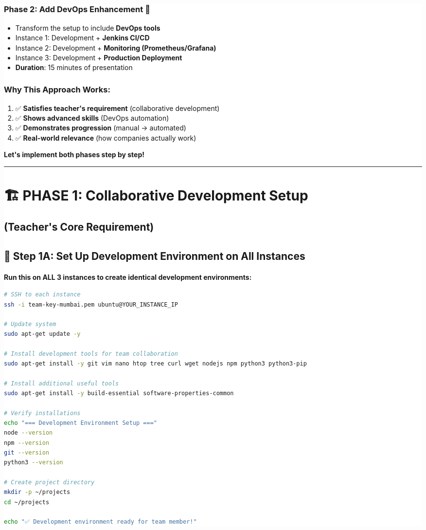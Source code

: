 ### **Phase 2: Add DevOps Enhancement 🚀**
- Transform the setup to include **DevOps tools**
- Instance 1: Development + **Jenkins CI/CD**
- Instance 2: Development + **Monitoring (Prometheus/Grafana)**
- Instance 3: Development + **Production Deployment**
- **Duration**: 15 minutes of presentation

### **Why This Approach Works:**
1. ✅ **Satisfies teacher's requirement** (collaborative development)
2. ✅ **Shows advanced skills** (DevOps automation)
3. ✅ **Demonstrates progression** (manual → automated)
4. ✅ **Real-world relevance** (how companies actually work)

**Let's implement both phases step by step!**

---

# 🏗️ PHASE 1: Collaborative Development Setup
## (Teacher's Core Requirement)

## 👥 Step 1A: Set Up Development Environment on All Instances

**Run this on ALL 3 instances to create identical development environments:**

```bash
# SSH to each instance
ssh -i team-key-mumbai.pem ubuntu@YOUR_INSTANCE_IP

# Update system
sudo apt-get update -y

# Install development tools for team collaboration
sudo apt-get install -y git vim nano htop tree curl wget nodejs npm python3 python3-pip

# Install additional useful tools
sudo apt-get install -y build-essential software-properties-common

# Verify installations
echo "=== Development Environment Setup ==="
node --version
npm --version
git --version
python3 --version

# Create project directory
mkdir -p ~/projects
cd ~/projects

echo "✅ Development environment ready for team member!"
```
